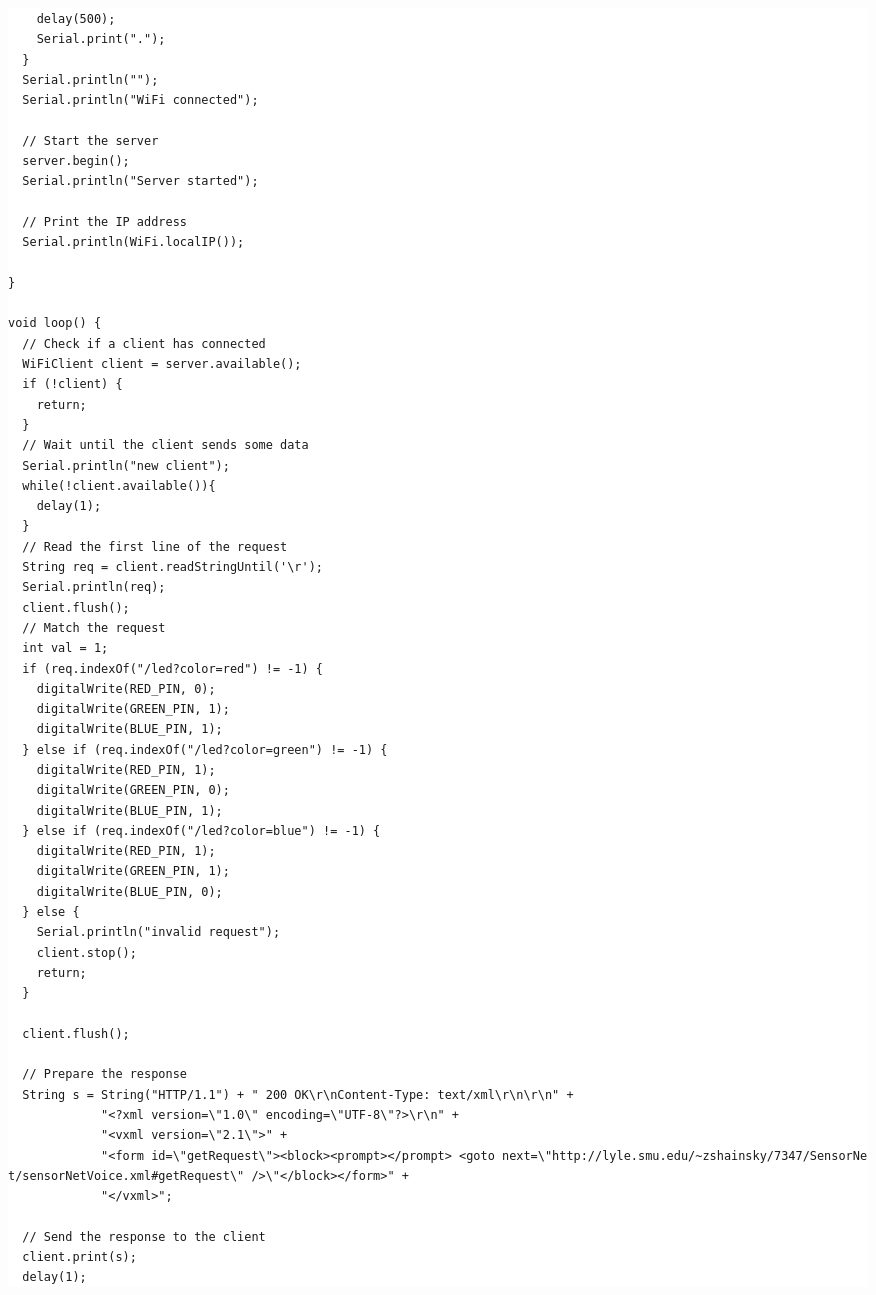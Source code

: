 ```
    delay(500);
    Serial.print(".");
  }
  Serial.println("");
  Serial.println("WiFi connected");

  // Start the server
  server.begin();
  Serial.println("Server started");

  // Print the IP address
  Serial.println(WiFi.localIP());

}

void loop() {
  // Check if a client has connected
  WiFiClient client = server.available();
  if (!client) {
    return;
  }
  // Wait until the client sends some data
  Serial.println("new client");
  while(!client.available()){
    delay(1);
  }
  // Read the first line of the request
  String req = client.readStringUntil('\r');
  Serial.println(req);
  client.flush();
  // Match the request
  int val = 1;
  if (req.indexOf("/led?color=red") != -1) {
    digitalWrite(RED_PIN, 0);
    digitalWrite(GREEN_PIN, 1);
    digitalWrite(BLUE_PIN, 1);
  } else if (req.indexOf("/led?color=green") != -1) {
    digitalWrite(RED_PIN, 1);
    digitalWrite(GREEN_PIN, 0);
    digitalWrite(BLUE_PIN, 1);
  } else if (req.indexOf("/led?color=blue") != -1) {
    digitalWrite(RED_PIN, 1);
    digitalWrite(GREEN_PIN, 1);
    digitalWrite(BLUE_PIN, 0);
  } else {
    Serial.println("invalid request");
    client.stop();
    return;
  }

  client.flush();

  // Prepare the response
  String s = String("HTTP/1.1") + " 200 OK\r\nContent-Type: text/xml\r\n\r\n" +
             "<?xml version=\"1.0\" encoding=\"UTF-8\"?>\r\n" +
             "<vxml version=\"2.1\">" +
             "<form id=\"getRequest\"><block><prompt></prompt> <goto next=\"http://lyle.smu.edu/~zshainsky/7347/SensorNet/sensorNetVoice.xml#getRequest\" />\"</block></form>" +
             "</vxml>";

  // Send the response to the client
  client.print(s);
  delay(1);
```